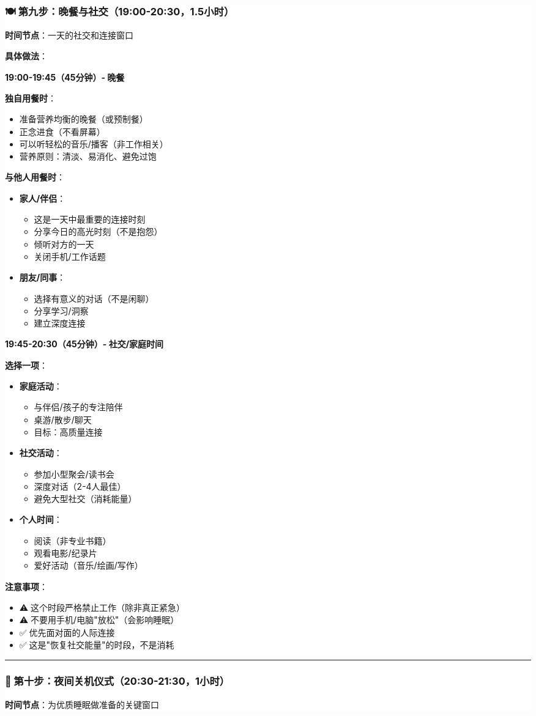
### 🍽️ 第九步：晚餐与社交（19:00-20:30，1.5小时）

**时间节点**：一天的社交和连接窗口

**具体做法**：

**19:00-19:45（45分钟）- 晚餐**

**独自用餐时**：
- 准备营养均衡的晚餐（或预制餐）
- 正念进食（不看屏幕）
- 可以听轻松的音乐/播客（非工作相关）
- 营养原则：清淡、易消化、避免过饱

**与他人用餐时**：
- **家人/伴侣**：
  - 这是一天中最重要的连接时刻
  - 分享今日的高光时刻（不是抱怨）
  - 倾听对方的一天
  - 关闭手机/工作话题
  
- **朋友/同事**：
  - 选择有意义的对话（不是闲聊）
  - 分享学习/洞察
  - 建立深度连接

**19:45-20:30（45分钟）- 社交/家庭时间**

**选择一项**：
- **家庭活动**：
  - 与伴侣/孩子的专注陪伴
  - 桌游/散步/聊天
  - 目标：高质量连接
  
- **社交活动**：
  - 参加小型聚会/读书会
  - 深度对话（2-4人最佳）
  - 避免大型社交（消耗能量）
  
- **个人时间**：
  - 阅读（非专业书籍）
  - 观看电影/纪录片
  - 爱好活动（音乐/绘画/写作）

**注意事项**：
- ⚠️ 这个时段严格禁止工作（除非真正紧急）
- ⚠️ 不要用手机/电脑"放松"（会影响睡眠）
- ✅ 优先面对面的人际连接
- ✅ 这是"恢复社交能量"的时段，不是消耗

---

### 🌙 第十步：夜间关机仪式（20:30-21:30，1小时）

**时间节点**：为优质睡眠做准备的关键窗口
